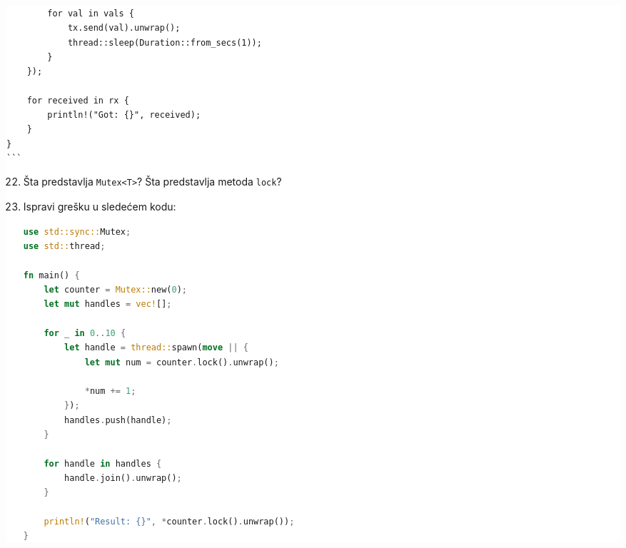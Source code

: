             for val in vals {
                tx.send(val).unwrap();
                thread::sleep(Duration::from_secs(1));
            }
        });

        for received in rx {
            println!("Got: {}", received);
        }
    }
    ```

22. Šta predstavlja `Mutex<T>`? Šta predstavlja metoda `lock`?
23. Ispravi grešku u sledećem kodu:

    ```rust
    use std::sync::Mutex;
    use std::thread;

    fn main() {
        let counter = Mutex::new(0);
        let mut handles = vec![];

        for _ in 0..10 {
            let handle = thread::spawn(move || {
                let mut num = counter.lock().unwrap();

                *num += 1;
            });
            handles.push(handle);
        }

        for handle in handles {
            handle.join().unwrap();
        }

        println!("Result: {}", *counter.lock().unwrap());
    }
    ```
